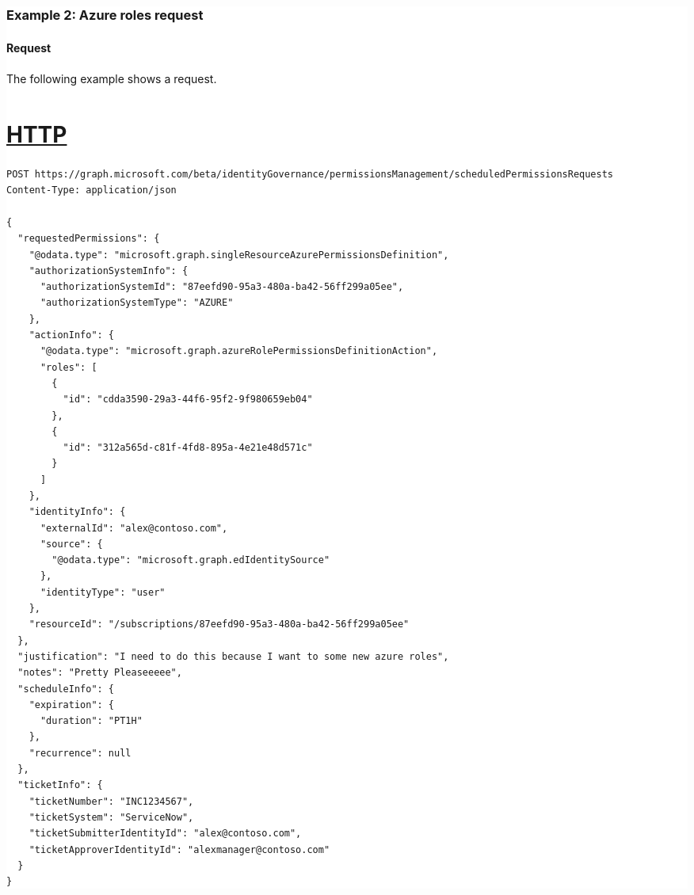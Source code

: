 ``` http
```

### Example 2: Azure roles request

#### Request
The following example shows a request.
# [HTTP](#tab/http)

``` http
POST https://graph.microsoft.com/beta/identityGovernance/permissionsManagement/scheduledPermissionsRequests
Content-Type: application/json

{
  "requestedPermissions": {
    "@odata.type": "microsoft.graph.singleResourceAzurePermissionsDefinition",
    "authorizationSystemInfo": {
      "authorizationSystemId": "87eefd90-95a3-480a-ba42-56ff299a05ee",
      "authorizationSystemType": "AZURE"
    },
    "actionInfo": {
      "@odata.type": "microsoft.graph.azureRolePermissionsDefinitionAction",
      "roles": [
        {
          "id": "cdda3590-29a3-44f6-95f2-9f980659eb04"
        },
        {
          "id": "312a565d-c81f-4fd8-895a-4e21e48d571c"
        }
      ]
    },
    "identityInfo": {
      "externalId": "alex@contoso.com",
      "source": {
        "@odata.type": "microsoft.graph.edIdentitySource"
      },
      "identityType": "user"
    },
    "resourceId": "/subscriptions/87eefd90-95a3-480a-ba42-56ff299a05ee"
  },
  "justification": "I need to do this because I want to some new azure roles",
  "notes": "Pretty Pleaseeeee",
  "scheduleInfo": {
    "expiration": {
      "duration": "PT1H"
    },
    "recurrence": null
  },
  "ticketInfo": {
    "ticketNumber": "INC1234567",
    "ticketSystem": "ServiceNow",
    "ticketSubmitterIdentityId": "alex@contoso.com",
    "ticketApproverIdentityId": "alexmanager@contoso.com"
  }
}
```
